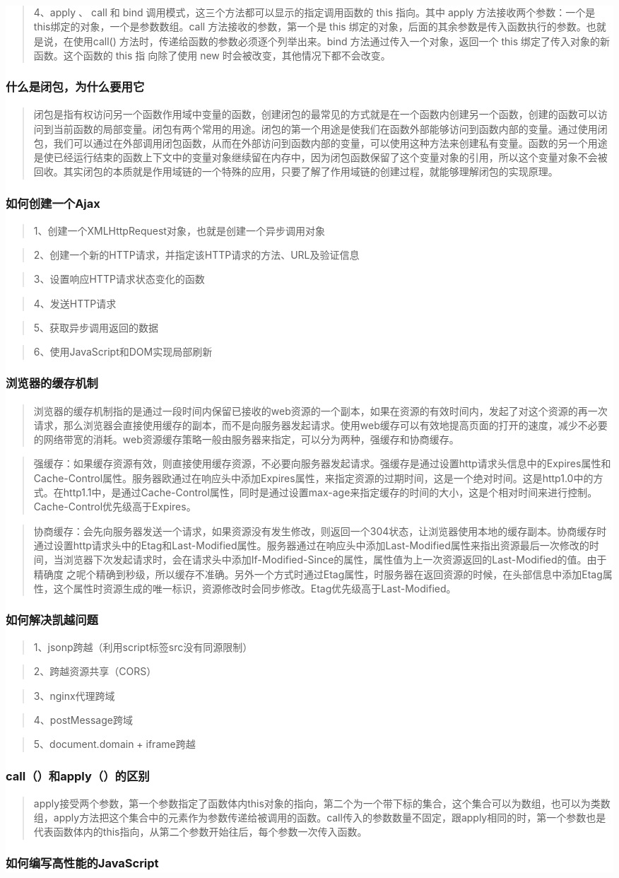 > 4、apply 、 call 和 bind 调用模式，这三个方法都可以显示的指定调用函数的 this 指向。其中 apply 方法接收两个参数：一个是 this绑定的对象，一个是参数数组。call 方法接收的参数，第一个是 this 绑定的对象，后面的其余参数是传入函数执行的参数。也就是说，在使用call() 方法时，传递给函数的参数必须逐个列举出来。bind 方法通过传入一个对象，返回一个 this 绑定了传入对象的新函数。这个函数的 this 指
向除了使用 new 时会被改变，其他情况下都不会改变。

### 什么是闭包，为什么要用它

> 闭包是指有权访问另一个函数作用域中变量的函数，创建闭包的最常见的方式就是在一个函数内创建另一个函数，创建的函数可以访问到当前函数的局部变量。闭包有两个常用的用途。闭包的第一个用途是使我们在函数外部能够访问到函数内部的变量。通过使用闭包，我们可以通过在外部调用闭包函数，从而在外部访问到函数内部的变量，可以使用这种方法来创建私有变量。函数的另一个用途是使已经运行结束的函数上下文中的变量对象继续留在内存中，因为闭包函数保留了这个变量对象的引用，所以这个变量对象不会被回收。其实闭包的本质就是作用域链的一个特殊的应用，只要了解了作用域链的创建过程，就能够理解闭包的实现原理。

### 如何创建一个Ajax

> 1、创建一个XMLHttpRequest对象，也就是创建一个异步调用对象

> 2、创建一个新的HTTP请求，并指定该HTTP请求的方法、URL及验证信息

> 3、设置响应HTTP请求状态变化的函数

> 4、发送HTTP请求

> 5、获取异步调用返回的数据

> 6、使用JavaScript和DOM实现局部刷新

### 浏览器的缓存机制

> 浏览器的缓存机制指的是通过一段时间内保留已接收的web资源的一个副本，如果在资源的有效时间内，发起了对这个资源的再一次请求，那么浏览器会直接使用缓存的副本，而不是向服务器发起请求。使用web缓存可以有效地提高页面的打开的速度，减少不必要的网络带宽的消耗。web资源缓存策略一般由服务器来指定，可以分为两种，强缓存和协商缓存。

> 强缓存：如果缓存资源有效，则直接使用缓存资源，不必要向服务器发起请求。强缓存是通过设置http请求头信息中的Expires属性和Cache-Control属性。服务器欧通过在响应头中添加Expires属性，来指定资源的过期时间，这是一个绝对时间。这是http1.0中的方式。在http1.1中，是通过Cache-Control属性，同时是通过设置max-age来指定缓存的时间的大小，这是个相对时间来进行控制。Cache-Control优先级高于Expires。

> 协商缓存：会先向服务器发送一个请求，如果资源没有发生修改，则返回一个304状态，让浏览器使用本地的缓存副本。协商缓存时通过设置http请求头中的Etag和Last-Modified属性。服务器通过在响应头中添加Last-Modified属性来指出资源最后一次修改的时间，当浏览器下次发起请求时，会在请求头中添加If-Modified-Since的属性，属性值为上一次资源返回的Last-Modified的值。由于精确度 之呢个精确到秒级，所以缓存不准确。另外一个方式时通过Etag属性，时服务器在返回资源的时候，在头部信息中添加Etag属性，这个属性时资源生成的唯一标识，资源修改时会同步修改。Etag优先级高于Last-Modified。

### 如何解决凯越问题

> 1、jsonp跨越（利用script标签src没有同源限制）

> 2、跨越资源共享（CORS）

> 3、nginx代理跨域

> 4、postMessage跨域

> 5、document.domain + iframe跨越

### call（）和apply（）的区别

> apply接受两个参数，第一个参数指定了函数体内this对象的指向，第二个为一个带下标的集合，这个集合可以为数组，也可以为类数组，apply方法把这个集合中的元素作为参数传递给被调用的函数。call传入的参数数量不固定，跟apply相同的时，第一个参数也是代表函数体内的this指向，从第二个参数开始往后，每个参数一次传入函数。

### 如何编写高性能的JavaScript
